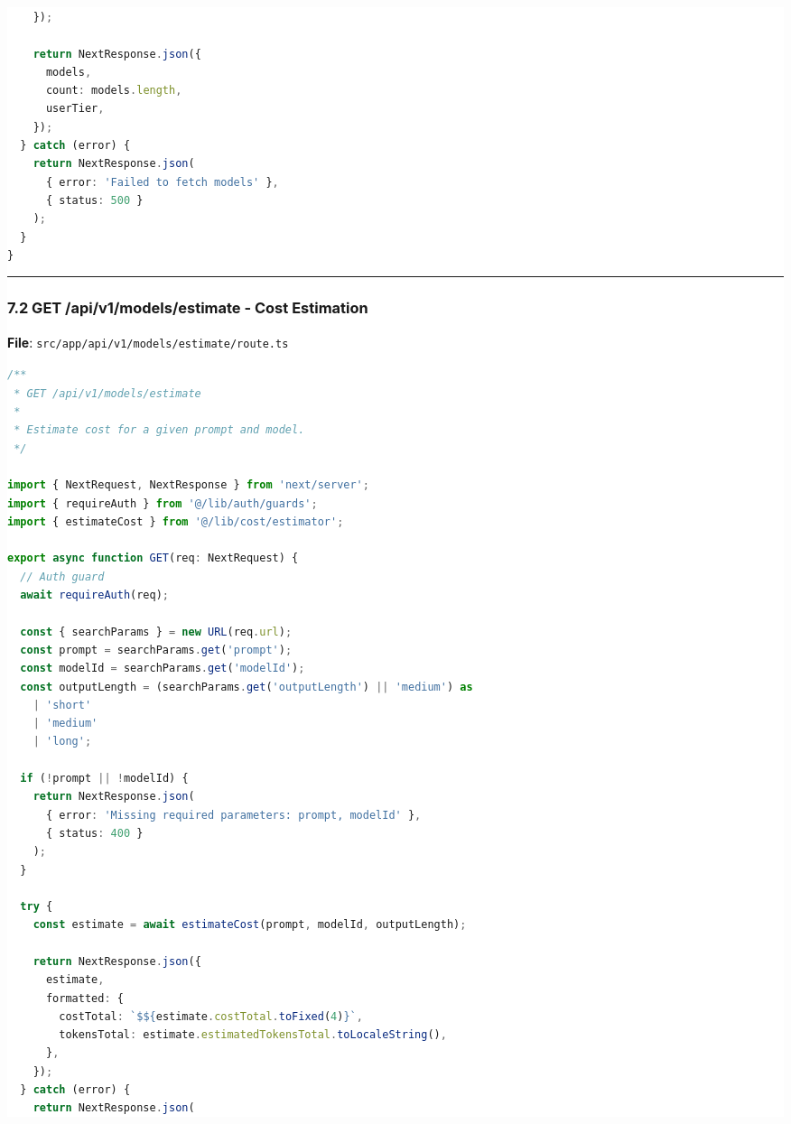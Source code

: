 ```typescript
    });

    return NextResponse.json({
      models,
      count: models.length,
      userTier,
    });
  } catch (error) {
    return NextResponse.json(
      { error: 'Failed to fetch models' },
      { status: 500 }
    );
  }
}
```

---

### 7.2 GET /api/v1/models/estimate - Cost Estimation

**File**: `src/app/api/v1/models/estimate/route.ts`

```typescript
/**
 * GET /api/v1/models/estimate
 *
 * Estimate cost for a given prompt and model.
 */

import { NextRequest, NextResponse } from 'next/server';
import { requireAuth } from '@/lib/auth/guards';
import { estimateCost } from '@/lib/cost/estimator';

export async function GET(req: NextRequest) {
  // Auth guard
  await requireAuth(req);

  const { searchParams } = new URL(req.url);
  const prompt = searchParams.get('prompt');
  const modelId = searchParams.get('modelId');
  const outputLength = (searchParams.get('outputLength') || 'medium') as
    | 'short'
    | 'medium'
    | 'long';

  if (!prompt || !modelId) {
    return NextResponse.json(
      { error: 'Missing required parameters: prompt, modelId' },
      { status: 400 }
    );
  }

  try {
    const estimate = await estimateCost(prompt, modelId, outputLength);

    return NextResponse.json({
      estimate,
      formatted: {
        costTotal: `$${estimate.costTotal.toFixed(4)}`,
        tokensTotal: estimate.estimatedTokensTotal.toLocaleString(),
      },
    });
  } catch (error) {
    return NextResponse.json(
```